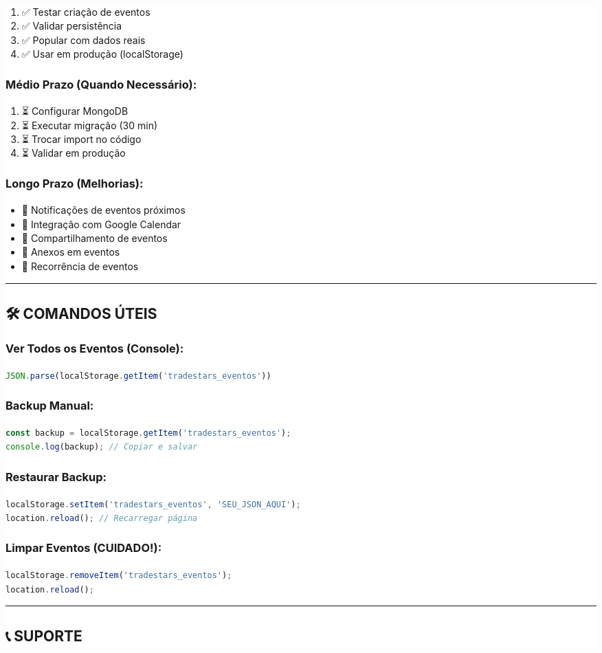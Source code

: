 1. ✅ Testar criação de eventos
2. ✅ Validar persistência
3. ✅ Popular com dados reais
4. ✅ Usar em produção (localStorage)

### **Médio Prazo (Quando Necessário):**

1. ⏳ Configurar MongoDB
2. ⏳ Executar migração (30 min)
3. ⏳ Trocar import no código
4. ⏳ Validar em produção

### **Longo Prazo (Melhorias):**

- 📅 Notificações de eventos próximos
- 📅 Integração com Google Calendar
- 📅 Compartilhamento de eventos
- 📅 Anexos em eventos
- 📅 Recorrência de eventos

---

## 🛠️ **COMANDOS ÚTEIS**

### **Ver Todos os Eventos (Console):**

```javascript
JSON.parse(localStorage.getItem('tradestars_eventos'))
```

### **Backup Manual:**

```javascript
const backup = localStorage.getItem('tradestars_eventos');
console.log(backup); // Copiar e salvar
```

### **Restaurar Backup:**

```javascript
localStorage.setItem('tradestars_eventos', 'SEU_JSON_AQUI');
location.reload(); // Recarregar página
```

### **Limpar Eventos (CUIDADO!):**

```javascript
localStorage.removeItem('tradestars_eventos');
location.reload();
```

---

## 📞 **SUPORTE**
